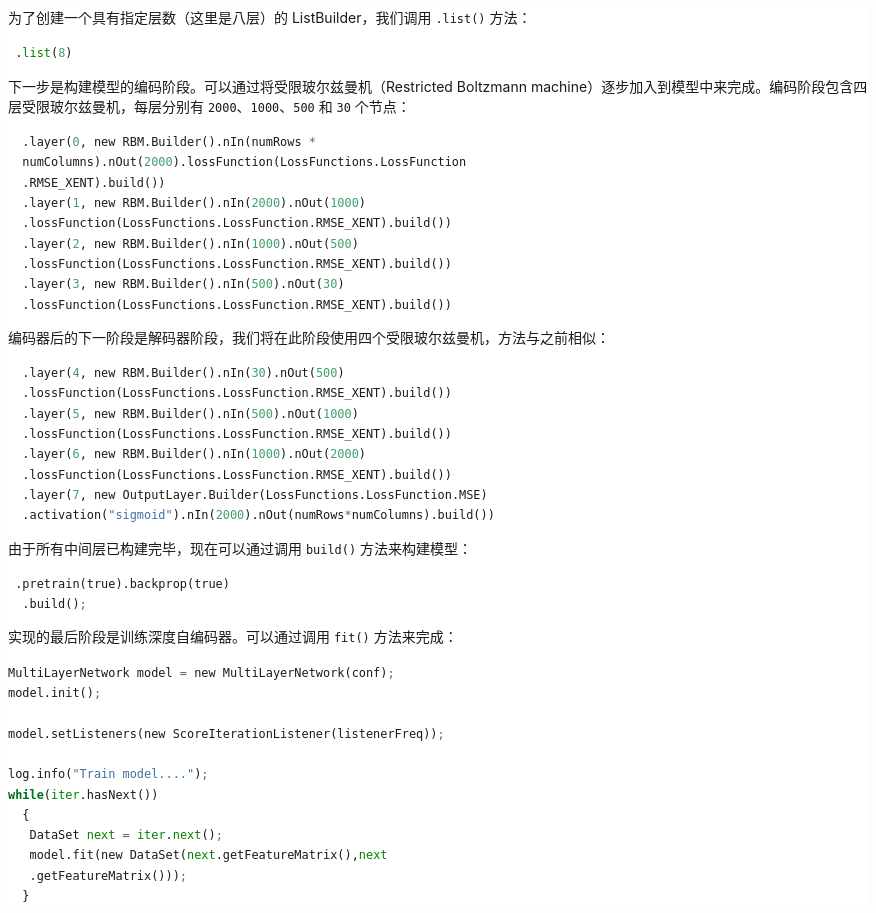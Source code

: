 为了创建一个具有指定层数（这里是八层）的 ListBuilder，我们调用 `.list()` 方法：

```py
 .list(8) 

```

下一步是构建模型的编码阶段。可以通过将受限玻尔兹曼机（Restricted Boltzmann machine）逐步加入到模型中来完成。编码阶段包含四层受限玻尔兹曼机，每层分别有 `2000`、`1000`、`500` 和 `30` 个节点：

```py
  .layer(0, new RBM.Builder().nIn(numRows *    
  numColumns).nOut(2000).lossFunction(LossFunctions.LossFunction
  .RMSE_XENT).build()) 
  .layer(1, new RBM.Builder().nIn(2000).nOut(1000)
  .lossFunction(LossFunctions.LossFunction.RMSE_XENT).build()) 
  .layer(2, new RBM.Builder().nIn(1000).nOut(500)
  .lossFunction(LossFunctions.LossFunction.RMSE_XENT).build()) 
  .layer(3, new RBM.Builder().nIn(500).nOut(30)
  .lossFunction(LossFunctions.LossFunction.RMSE_XENT).build()) 

```

编码器后的下一阶段是解码器阶段，我们将在此阶段使用四个受限玻尔兹曼机，方法与之前相似：

```py
  .layer(4, new RBM.Builder().nIn(30).nOut(500)
  .lossFunction(LossFunctions.LossFunction.RMSE_XENT).build())  
  .layer(5, new RBM.Builder().nIn(500).nOut(1000)
  .lossFunction(LossFunctions.LossFunction.RMSE_XENT).build()) 
  .layer(6, new RBM.Builder().nIn(1000).nOut(2000)
  .lossFunction(LossFunctions.LossFunction.RMSE_XENT).build()) 
  .layer(7, new OutputLayer.Builder(LossFunctions.LossFunction.MSE)
  .activation("sigmoid").nIn(2000).nOut(numRows*numColumns).build()) 

```

由于所有中间层已构建完毕，现在可以通过调用 `build()` 方法来构建模型：

```py
 .pretrain(true).backprop(true) 
  .build(); 

```

实现的最后阶段是训练深度自编码器。可以通过调用 `fit()` 方法来完成：

```py
MultiLayerNetwork model = new MultiLayerNetwork(conf); 
model.init(); 

model.setListeners(new ScoreIterationListener(listenerFreq)); 

log.info("Train model...."); 
while(iter.hasNext())
  { 
   DataSet next = iter.next(); 
   model.fit(new DataSet(next.getFeatureMatrix(),next
   .getFeatureMatrix())); 
  } 

```
